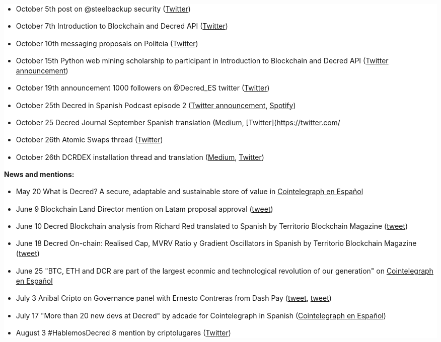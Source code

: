 -   October 5th post on @steelbackup security ([Twitter](https://twitter.com/Decred_ES/status/1313192687722520577))

-  October 7th Introduction to Blockchain and Decred API ([Twitter](https://twitter.com/Decred_ES/status/1315123106839703552))

-  October 10th messaging proposals on Politeia ([Twitter](https://twitter.com/Decred_ES/status/1314958081126805505))

-  October 15th Python web mining scholarship to participant in Introduction to Blockchain and Decred API ([Twitter announcement](https://twitter.com/Decred_ES/status/1316751279000035332)) 

-  October 19th announcement 1000 followers on @Decred_ES twitter ([Twitter](https://twitter.com/Decred_ES/status/1318276054818148355)) 

-  October 25th Decred in Spanish Podcast episode 2 ([Twitter announcement](https://twitter.com/Decred_ES/status/1320497346556297216), [Spotify](https://open.spotify.com/show/7kZwB0fobWzZk7peEjypYf)) 

- October 25 Decred Journal September Spanish translation  ([Medium](https://medium.com/decred-es/revista-decred-septiembre-2020-476f2d584c08), [Twitter](https://twitter.com/

-  October 26th Atomic Swaps thread ([Twitter](https://twitter.com/Decred_ES/status/1320736772427571206))

-  October 26th DCRDEX installation thread and translation ([Medium](https://medium.com/decred-es/c%C3%B3mo-instalar-y-usar-dcrdex-93c59d96f176), [Twitter](https://twitter.com/Decred_ES/status/1320844859910094848))



**News and mentions:**

- May 20 What is Decred? A secure, adaptable and sustainable store of value in [Cointelegraph en Español](https://es.cointelegraph.com/news/decred-introduction-to-a-store-of-value-with-security-adaptability-and-sustainability)

- June 9 Blockchain Land Director mention on Latam proposal approval ([tweet](https://twitter.com/josepimpo/status/1270345149525213184))

- June 10 Decred Blockchain analysis from Richard Red translated to Spanish by Territorio Blockchain Magazine ([tweet](https://twitter.com/_TBlockchain/status/1270766708278648833))

- June 18 Decred On-chain: Realised Cap, MVRV Ratio y Gradient Oscillators in Spanish by Territorio Blockchain Magazine ([tweet](https://twitter.com/_TBlockchain/status/1273541731062099969))

- June 25 "BTC, ETH and DCR are part of the largest econmic and technological revolution of our generation" on [Cointelegraph en Español](https://es.cointelegraph.com/news/elian-huesca-btc-eth-and-decred-are-part-of-the-greatest-technological-and-economic-revolution-of-our-generation)

- July 3 Anibal Cripto on Governance panel with Ernesto Contreras from Dash Pay ([tweet](https://twitter.com/anibalcripto/status/1279191924835061761), [tweet](https://twitter.com/anibalcripto/status/1279209142763347973))

- July 17 "More than 20 new devs at Decred" by adcade for Cointelegraph in Spanish ([Cointelegraph en Español](https://es.cointelegraph.com/news/more-than-20-developers-have-contributed-to-decred-so-far-this-year))

- August 3 #HablemosDecred 8 mention by criptolugares ([Twitter](https://twitter.com/criptolugares/status/1290295356505223168))
